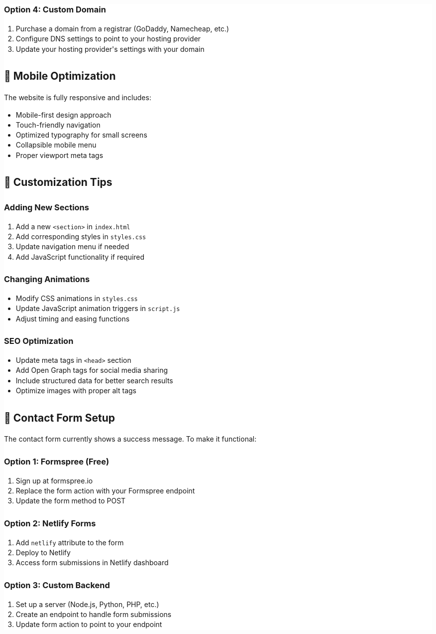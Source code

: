 ### Option 4: Custom Domain
1. Purchase a domain from a registrar (GoDaddy, Namecheap, etc.)
2. Configure DNS settings to point to your hosting provider
3. Update your hosting provider's settings with your domain

## 📱 Mobile Optimization

The website is fully responsive and includes:
- Mobile-first design approach
- Touch-friendly navigation
- Optimized typography for small screens
- Collapsible mobile menu
- Proper viewport meta tags

## 🔧 Customization Tips

### Adding New Sections
1. Add a new `<section>` in `index.html`
2. Add corresponding styles in `styles.css`
3. Update navigation menu if needed
4. Add JavaScript functionality if required

### Changing Animations
- Modify CSS animations in `styles.css`
- Update JavaScript animation triggers in `script.js`
- Adjust timing and easing functions

### SEO Optimization
- Update meta tags in `<head>` section
- Add Open Graph tags for social media sharing
- Include structured data for better search results
- Optimize images with proper alt tags

## 📧 Contact Form Setup

The contact form currently shows a success message. To make it functional:

### Option 1: Formspree (Free)
1. Sign up at formspree.io
2. Replace the form action with your Formspree endpoint
3. Update the form method to POST

### Option 2: Netlify Forms
1. Add `netlify` attribute to the form
2. Deploy to Netlify
3. Access form submissions in Netlify dashboard

### Option 3: Custom Backend
1. Set up a server (Node.js, Python, PHP, etc.)
2. Create an endpoint to handle form submissions
3. Update form action to point to your endpoint
